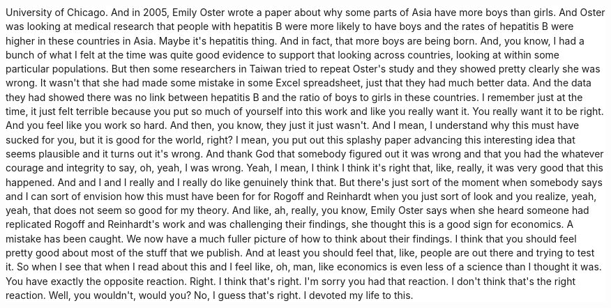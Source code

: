 University of Chicago.
And in 2005, Emily Oster wrote a paper about why some parts of
Asia have more boys than girls.
And Oster was looking at medical research that people
with hepatitis B were more likely to have boys and the
rates of hepatitis B were higher in these
countries in Asia.
Maybe it's hepatitis thing.
And in fact, that more boys are being born.
And, you know, I had a bunch of what I felt at the
time was quite good evidence to support that looking
across countries, looking at within some particular
populations.
But then some researchers in Taiwan tried to repeat
Oster's study and they showed pretty clearly she was wrong.
It wasn't that she had made some mistake in some Excel
spreadsheet, just that they had much better data.
And the data they had showed there was no link between
hepatitis B and the ratio of boys to girls in these
countries.
I remember just at the time, it just felt terrible
because you put so much of yourself into this work and
like you really want it.
You really want it to be right.
And you feel like you work so hard.
And then, you know, they just it just wasn't.
And I mean, I understand why this must have sucked
for you, but it is good for the world, right?
I mean, you put out this splashy paper advancing this
interesting idea that seems plausible and it turns out
it's wrong.
And thank God that somebody figured out it was wrong and
that you had the whatever courage and integrity to say,
oh, yeah, I was wrong.
Yeah, I mean, I think I think it's right that, like,
really, it was very good that this happened.
And and I and I really and I really do like genuinely
think that.
But there's just sort of the moment when somebody
says and I can sort of envision how this must have
been for for Rogoff and Reinhardt when you just
sort of look and you realize, yeah, yeah, that
does not seem so good for my theory.
And like, ah, really, you know, Emily Oster says
when she heard someone had replicated Rogoff and
Reinhardt's work and was challenging their
findings, she thought this is a good sign for
economics. A mistake has been caught.
We now have a much fuller picture of how to
think about their findings.
I think that you should feel pretty good about
most of the stuff that we publish.
And at least you should feel that, like, people
are out there and trying to test it.
So when I see that when I read about this and
I feel like, oh, man, like economics is even
less of a science than I thought it was.
You have exactly the opposite reaction.
Right. I think that's right.
I'm sorry you had that reaction.
I don't think that's the right reaction.
Well, you wouldn't, would you?
No, I guess that's right.
I devoted my life to this.